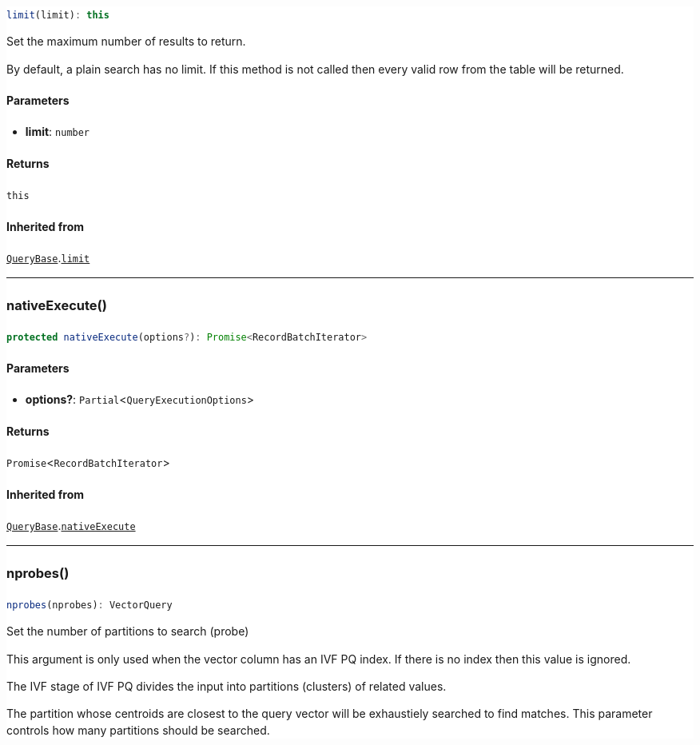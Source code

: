 ```ts
limit(limit): this
```

Set the maximum number of results to return.

By default, a plain search has no limit.  If this method is not
called then every valid row from the table will be returned.

#### Parameters

* **limit**: `number`

#### Returns

`this`

#### Inherited from

[`QueryBase`](QueryBase.md).[`limit`](QueryBase.md#limit)

***

### nativeExecute()

```ts
protected nativeExecute(options?): Promise<RecordBatchIterator>
```

#### Parameters

* **options?**: `Partial`&lt;`QueryExecutionOptions`&gt;

#### Returns

`Promise`&lt;`RecordBatchIterator`&gt;

#### Inherited from

[`QueryBase`](QueryBase.md).[`nativeExecute`](QueryBase.md#nativeexecute)

***

### nprobes()

```ts
nprobes(nprobes): VectorQuery
```

Set the number of partitions to search (probe)

This argument is only used when the vector column has an IVF PQ index.
If there is no index then this value is ignored.

The IVF stage of IVF PQ divides the input into partitions (clusters) of
related values.

The partition whose centroids are closest to the query vector will be
exhaustiely searched to find matches.  This parameter controls how many
partitions should be searched.
